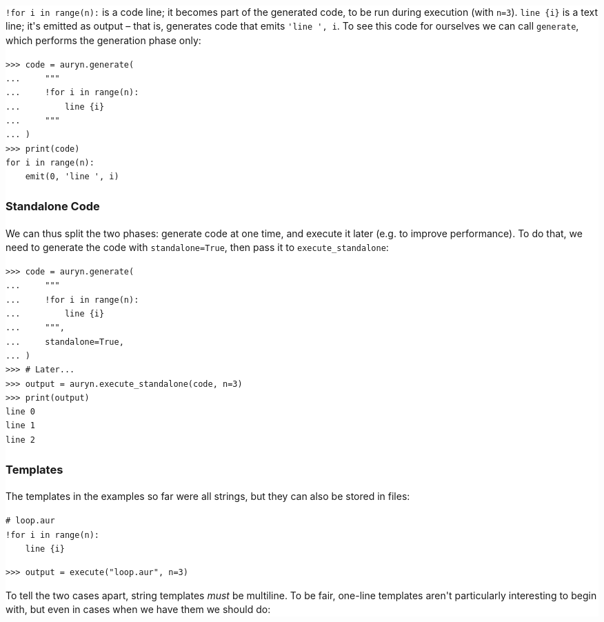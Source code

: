 `!for i in range(n):` is a code line; it becomes part of the generated code, to be run during execution (with `n=3`).
`line {i}` is a text line; it's emitted as output – that is, generates code that emits `'line ', i`. To see this code
for ourselves we can call `generate`, which performs the generation phase only:

```pycon
>>> code = auryn.generate(
...     """
...     !for i in range(n):
...         line {i}
...     """
... )
>>> print(code)
for i in range(n):
    emit(0, 'line ', i)
```

### Standalone Code

We can thus split the two phases: generate code at one time, and execute it later (e.g. to improve performance). To do
that, we need to generate the code with `standalone=True`, then pass it to `execute_standalone`:

```pycon
>>> code = auryn.generate(
...     """
...     !for i in range(n):
...         line {i}
...     """,
...     standalone=True,
... )
>>> # Later...
>>> output = auryn.execute_standalone(code, n=3)
>>> print(output)
line 0
line 1
line 2
```

### Templates

The templates in the examples so far were all strings, but they can also be stored in files:

```
# loop.aur
!for i in range(n):
    line {i}
```

```pycon
>>> output = execute("loop.aur", n=3)
```

To tell the two cases apart, string templates *must* be multiline. To be fair, one-line templates aren't particularly
interesting to begin with, but even in cases when we have them we should do:
